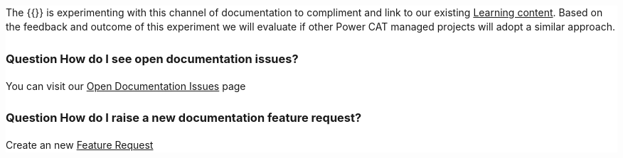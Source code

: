 The {{<product-name>}} is experimenting with this channel of documentation to compliment and link to our existing [Learning content](https://aka.ms/automation-kit-learn). Based on the feedback and outcome of this experiment we will evaluate if other Power CAT managed projects will adopt a similar approach.

### **Question** How do I see open documentation issues?

You can visit our [Open Documentation Issues](https://github.com/microsoft/powercat-automation-kit/issues?q=is%3Aissue+is%3Aopen+label%3Adocumentation) page

### **Question** How do I raise a new documentation feature request?

Create an new [Feature Request](https://github.com/microsoft/powercat-automation-kit/issues/new?assignees=&labels=automation-kit%2Cenhancement,automation-kit%2Cdocumentation&template=2-automation-kit-feature.yml&title=%5BAutomation+Kit+-+Feature%5D%3A+FEATURE+TITLE)